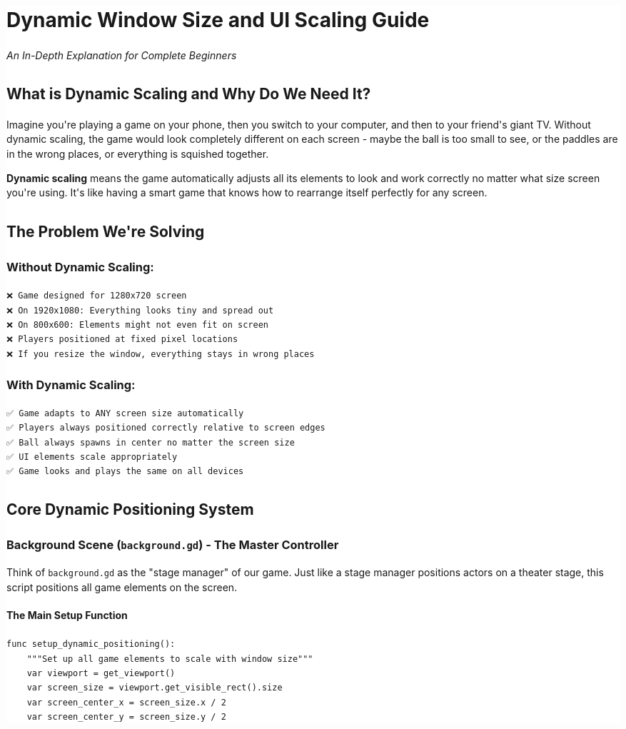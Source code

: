 # Dynamic Window Size and UI Scaling Guide

_An In-Depth Explanation for Complete Beginners_

## What is Dynamic Scaling and Why Do We Need It?

Imagine you're playing a game on your phone, then you switch to your computer, and then to your friend's giant TV. Without dynamic scaling, the game would look completely different on each screen - maybe the ball is too small to see, or the paddles are in the wrong places, or everything is squished together.

**Dynamic scaling** means the game automatically adjusts all its elements to look and work correctly no matter what size screen you're using. It's like having a smart game that knows how to rearrange itself perfectly for any screen.

## The Problem We're Solving

### Without Dynamic Scaling:

```
❌ Game designed for 1280x720 screen
❌ On 1920x1080: Everything looks tiny and spread out
❌ On 800x600: Elements might not even fit on screen
❌ Players positioned at fixed pixel locations
❌ If you resize the window, everything stays in wrong places
```

### With Dynamic Scaling:

```
✅ Game adapts to ANY screen size automatically
✅ Players always positioned correctly relative to screen edges
✅ Ball always spawns in center no matter the screen size
✅ UI elements scale appropriately
✅ Game looks and plays the same on all devices
```

## Core Dynamic Positioning System

### Background Scene (`background.gd`) - The Master Controller

Think of `background.gd` as the "stage manager" of our game. Just like a stage manager positions actors on a theater stage, this script positions all game elements on the screen.

#### The Main Setup Function

```gdscript
func setup_dynamic_positioning():
    """Set up all game elements to scale with window size"""
    var viewport = get_viewport()
    var screen_size = viewport.get_visible_rect().size
    var screen_center_x = screen_size.x / 2
    var screen_center_y = screen_size.y / 2
```
